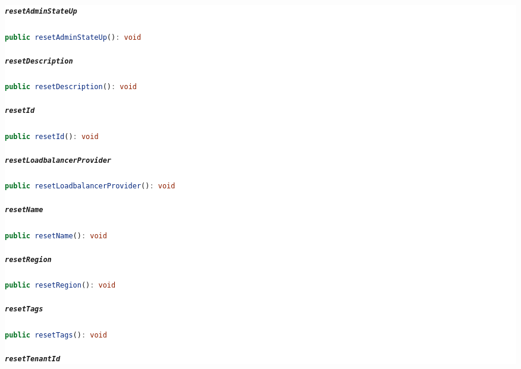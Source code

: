 ##### `resetAdminStateUp` <a name="resetAdminStateUp" id="@cdktf/provider-opentelekomcloud.lbLoadbalancerV2.LbLoadbalancerV2.resetAdminStateUp"></a>

```typescript
public resetAdminStateUp(): void
```

##### `resetDescription` <a name="resetDescription" id="@cdktf/provider-opentelekomcloud.lbLoadbalancerV2.LbLoadbalancerV2.resetDescription"></a>

```typescript
public resetDescription(): void
```

##### `resetId` <a name="resetId" id="@cdktf/provider-opentelekomcloud.lbLoadbalancerV2.LbLoadbalancerV2.resetId"></a>

```typescript
public resetId(): void
```

##### `resetLoadbalancerProvider` <a name="resetLoadbalancerProvider" id="@cdktf/provider-opentelekomcloud.lbLoadbalancerV2.LbLoadbalancerV2.resetLoadbalancerProvider"></a>

```typescript
public resetLoadbalancerProvider(): void
```

##### `resetName` <a name="resetName" id="@cdktf/provider-opentelekomcloud.lbLoadbalancerV2.LbLoadbalancerV2.resetName"></a>

```typescript
public resetName(): void
```

##### `resetRegion` <a name="resetRegion" id="@cdktf/provider-opentelekomcloud.lbLoadbalancerV2.LbLoadbalancerV2.resetRegion"></a>

```typescript
public resetRegion(): void
```

##### `resetTags` <a name="resetTags" id="@cdktf/provider-opentelekomcloud.lbLoadbalancerV2.LbLoadbalancerV2.resetTags"></a>

```typescript
public resetTags(): void
```

##### `resetTenantId` <a name="resetTenantId" id="@cdktf/provider-opentelekomcloud.lbLoadbalancerV2.LbLoadbalancerV2.resetTenantId"></a>
